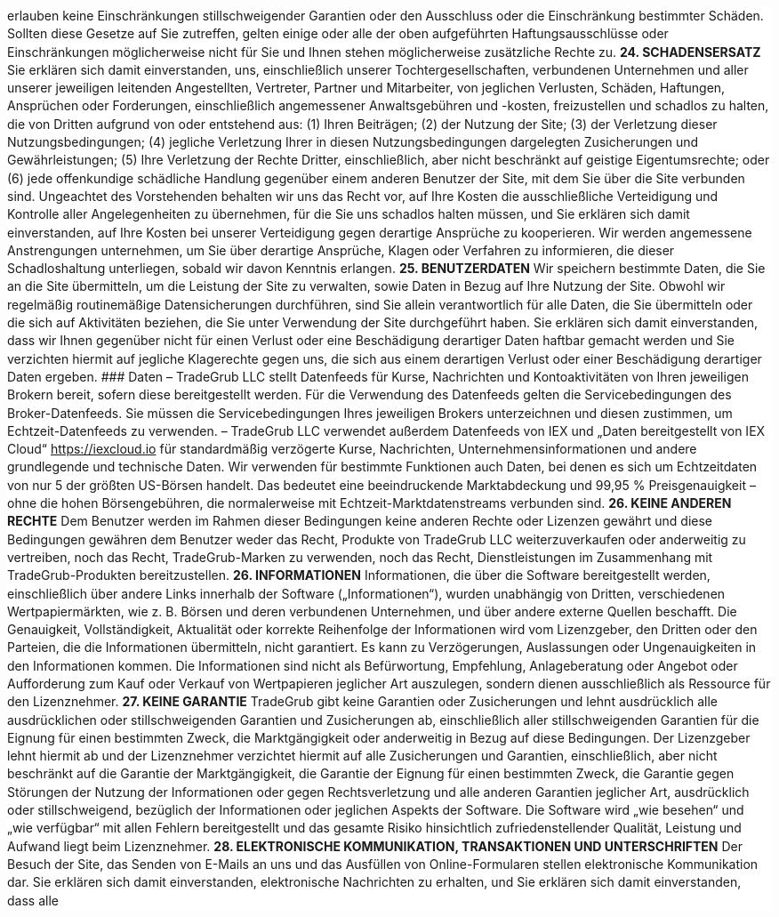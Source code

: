 erlauben keine Einschränkungen stillschweigender Garantien oder den Ausschluss oder die Einschränkung bestimmter Schäden. Sollten diese Gesetze auf Sie zutreffen, gelten einige oder alle der oben aufgeführten Haftungsausschlüsse oder Einschränkungen möglicherweise nicht für Sie und Ihnen stehen möglicherweise zusätzliche Rechte zu. **24. SCHADENSERSATZ** Sie erklären sich damit einverstanden, uns, einschließlich unserer Tochtergesellschaften, verbundenen Unternehmen und aller unserer jeweiligen leitenden Angestellten, Vertreter, Partner und Mitarbeiter, von jeglichen Verlusten, Schäden, Haftungen, Ansprüchen oder Forderungen, einschließlich angemessener Anwaltsgebühren und -kosten, freizustellen und schadlos zu halten, die von Dritten aufgrund von oder entstehend aus: (1) Ihren Beiträgen; (2) der Nutzung der Site; (3) der Verletzung dieser Nutzungsbedingungen; (4) jegliche Verletzung Ihrer in diesen Nutzungsbedingungen dargelegten Zusicherungen und Gewährleistungen; (5) Ihre Verletzung der Rechte Dritter, einschließlich, aber nicht beschränkt auf geistige Eigentumsrechte; oder (6) jede offenkundige schädliche Handlung gegenüber einem anderen Benutzer der Site, mit dem Sie über die Site verbunden sind. Ungeachtet des Vorstehenden behalten wir uns das Recht vor, auf Ihre Kosten die ausschließliche Verteidigung und Kontrolle aller Angelegenheiten zu übernehmen, für die Sie uns schadlos halten müssen, und Sie erklären sich damit einverstanden, auf Ihre Kosten bei unserer Verteidigung gegen derartige Ansprüche zu kooperieren. Wir werden angemessene Anstrengungen unternehmen, um Sie über derartige Ansprüche, Klagen oder Verfahren zu informieren, die dieser Schadloshaltung unterliegen, sobald wir davon Kenntnis erlangen. **25. BENUTZERDATEN** Wir speichern bestimmte Daten, die Sie an die Site übermitteln, um die Leistung der Site zu verwalten, sowie Daten in Bezug auf Ihre Nutzung der Site. Obwohl wir regelmäßig routinemäßige Datensicherungen durchführen, sind Sie allein verantwortlich für alle Daten, die Sie übermitteln oder die sich auf Aktivitäten beziehen, die Sie unter Verwendung der Site durchgeführt haben. Sie erklären sich damit einverstanden, dass wir Ihnen gegenüber nicht für einen Verlust oder eine Beschädigung derartiger Daten haftbar gemacht werden und Sie verzichten hiermit auf jegliche Klagerechte gegen uns, die sich aus einem derartigen Verlust oder einer Beschädigung derartiger Daten ergeben. ### Daten – TradeGrub LLC stellt Datenfeeds für Kurse, Nachrichten und Kontoaktivitäten von Ihren jeweiligen Brokern bereit, sofern diese bereitgestellt werden. Für die Verwendung des Datenfeeds gelten die Servicebedingungen des Broker-Datenfeeds. Sie müssen die Servicebedingungen Ihres jeweiligen Brokers unterzeichnen und diesen zustimmen, um Echtzeit-Datenfeeds zu verwenden. – TradeGrub LLC verwendet außerdem Datenfeeds von IEX und „Daten bereitgestellt von IEX Cloud“ https://iexcloud.io für standardmäßig verzögerte Kurse, Nachrichten, Unternehmensinformationen und andere grundlegende und technische Daten. Wir verwenden für bestimmte Funktionen auch Daten, bei denen es sich um Echtzeitdaten von nur 5 der größten US-Börsen handelt. Das bedeutet eine beeindruckende Marktabdeckung und 99,95 % Preisgenauigkeit – ohne die hohen Börsengebühren, die normalerweise mit Echtzeit-Marktdatenstreams verbunden sind. **26. KEINE ANDEREN RECHTE** Dem Benutzer werden im Rahmen dieser Bedingungen keine anderen Rechte oder Lizenzen gewährt und diese Bedingungen gewähren dem Benutzer weder das Recht, Produkte von TradeGrub LLC weiterzuverkaufen oder anderweitig zu vertreiben, noch das Recht, TradeGrub-Marken zu verwenden, noch das Recht, Dienstleistungen im Zusammenhang mit TradeGrub-Produkten bereitzustellen. **26. INFORMATIONEN** Informationen, die über die Software bereitgestellt werden, einschließlich über andere Links innerhalb der Software („Informationen“), wurden unabhängig von Dritten, verschiedenen Wertpapiermärkten, wie z. B. Börsen und deren verbundenen Unternehmen, und über andere externe Quellen beschafft. Die Genauigkeit, Vollständigkeit, Aktualität oder korrekte Reihenfolge der Informationen wird vom Lizenzgeber, den Dritten oder den Parteien, die die Informationen übermitteln, nicht garantiert. Es kann zu Verzögerungen, Auslassungen oder Ungenauigkeiten in den Informationen kommen. Die Informationen sind nicht als Befürwortung, Empfehlung, Anlageberatung oder Angebot oder Aufforderung zum Kauf oder Verkauf von Wertpapieren jeglicher Art auszulegen, sondern dienen ausschließlich als Ressource für den Lizenznehmer. **27. KEINE GARANTIE** TradeGrub gibt keine Garantien oder Zusicherungen und lehnt ausdrücklich alle ausdrücklichen oder stillschweigenden Garantien und Zusicherungen ab, einschließlich aller stillschweigenden Garantien für die Eignung für einen bestimmten Zweck, die Marktgängigkeit oder anderweitig in Bezug auf diese Bedingungen. Der Lizenzgeber lehnt hiermit ab und der Lizenznehmer verzichtet hiermit auf alle Zusicherungen und Garantien, einschließlich, aber nicht beschränkt auf die Garantie der Marktgängigkeit, die Garantie der Eignung für einen bestimmten Zweck, die Garantie gegen Störungen der Nutzung der Informationen oder gegen Rechtsverletzung und alle anderen Garantien jeglicher Art, ausdrücklich oder stillschweigend, bezüglich der Informationen oder jeglichen Aspekts der Software. Die Software wird „wie besehen“ und „wie verfügbar“ mit allen Fehlern bereitgestellt und das gesamte Risiko hinsichtlich zufriedenstellender Qualität, Leistung und Aufwand liegt beim Lizenznehmer. **28. ELEKTRONISCHE KOMMUNIKATION, TRANSAKTIONEN UND UNTERSCHRIFTEN** Der Besuch der Site, das Senden von E-Mails an uns und das Ausfüllen von Online-Formularen stellen elektronische Kommunikation dar. Sie erklären sich damit einverstanden, elektronische Nachrichten zu erhalten, und Sie erklären sich damit einverstanden, dass alle